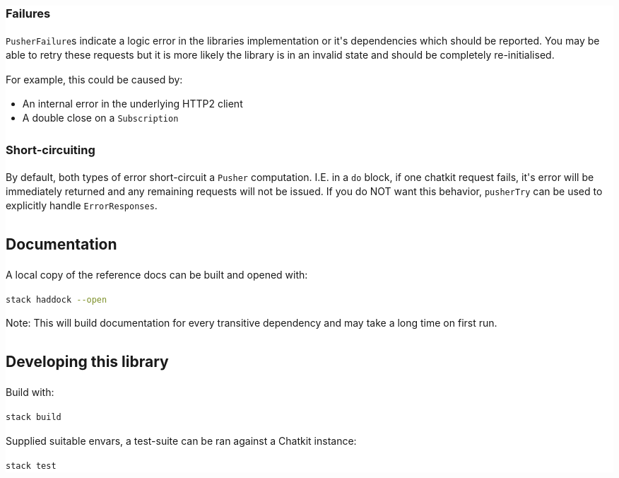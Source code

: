 ### Failures
`PusherFailure`s indicate a logic error in the libraries implementation or it's
dependencies which should be reported. You may be able to retry these requests
but it is more likely the library is in an invalid state and should be
completely re-initialised.

For example, this could be caused by:
- An internal error in the underlying HTTP2 client
- A double close on a `Subscription`

### Short-circuiting
By default, both types of error short-circuit a `Pusher` computation. I.E. in a
`do` block, if one chatkit request fails, it's error will be immediately
returned and any remaining requests will not be issued. If you do NOT want this
behavior, `pusherTry` can be used to explicitly handle `ErrorResponses`.

## Documentation

A local copy of the reference docs can be built and opened with:
```bash
stack haddock --open
```
Note: This will build documentation for every transitive dependency and may take a long time on first run.

## Developing this library

Build with:
```bash
stack build
```

Supplied suitable envars, a test-suite can be ran against a Chatkit instance:
```
stack test
```

